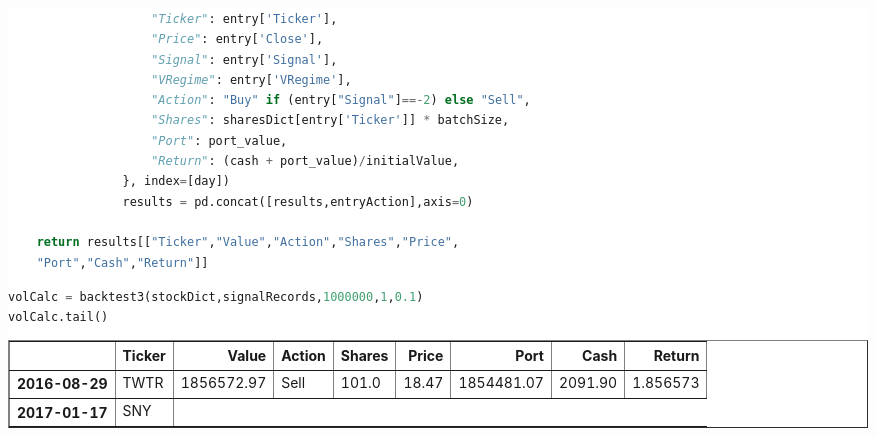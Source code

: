 ```python
                    "Ticker": entry['Ticker'],
                    "Price": entry['Close'],
                    "Signal": entry['Signal'],
                    "VRegime": entry['VRegime'],
                    "Action": "Buy" if (entry["Signal"]==-2) else "Sell",
                    "Shares": sharesDict[entry['Ticker']] * batchSize,
                    "Port": port_value,
                    "Return": (cash + port_value)/initialValue,
                }, index=[day])
                results = pd.concat([results,entryAction],axis=0)

    return results[["Ticker","Value","Action","Shares","Price",
    "Port","Cash","Return"]]   
```


```python
volCalc = backtest3(stockDict,signalRecords,1000000,1,0.1)
volCalc.tail()
```




<div>
<style>
    .dataframe thead tr:only-child th {
        text-align: right;
    }

    .dataframe thead th {
        text-align: left;
    }

    .dataframe tbody tr th {
        vertical-align: top;
    }
</style>
<table border="1" class="dataframe">
  <thead>
    <tr style="text-align: right;">
      <th></th>
      <th>Ticker</th>
      <th>Value</th>
      <th>Action</th>
      <th>Shares</th>
      <th>Price</th>
      <th>Port</th>
      <th>Cash</th>
      <th>Return</th>
    </tr>
  </thead>
  <tbody>
    <tr>
      <th>2016-08-29</th>
      <td>TWTR</td>
      <td>1856572.97</td>
      <td>Sell</td>
      <td>101.0</td>
      <td>18.47</td>
      <td>1854481.07</td>
      <td>2091.90</td>
      <td>1.856573</td>
    </tr>
    <tr>
      <th>2017-01-17</th>
      <td>SNY</td>